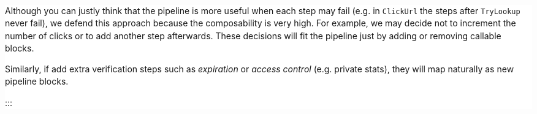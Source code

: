 ```cpp
```

Although you can justly think that the pipeline is more useful when each step may fail (e.g. in `ClickUrl` the steps after `TryLookup` never fail), we defend this approach because the composability is very high. For example, we may decide not to increment the number of clicks or to add another step afterwards. These decisions will fit the pipeline just by adding or removing callable blocks.

Similarly, if add extra verification steps such as *expiration* or *access control* (e.g. private stats), they will map naturally as new pipeline blocks.

:::